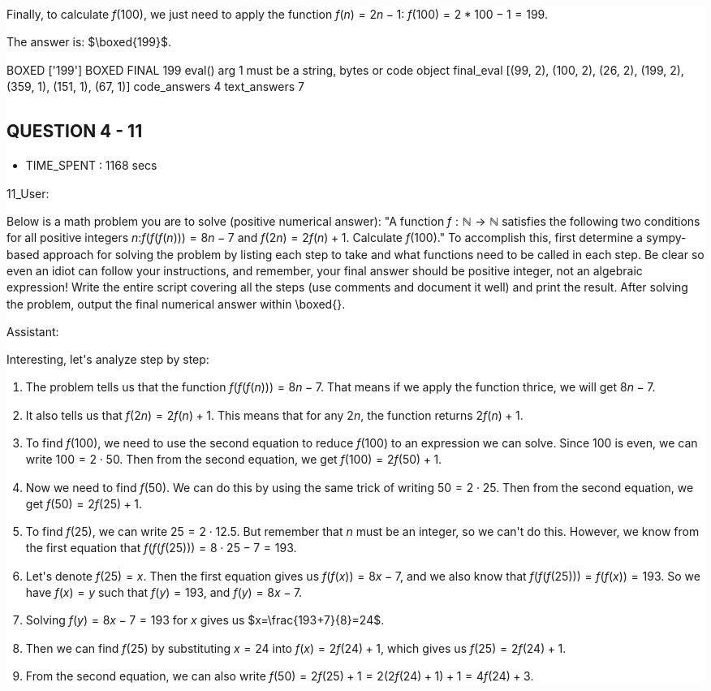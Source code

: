 Finally, to calculate $f(100)$, we just need to apply the function $f(n)=2n-1$: $f(100)=2*100-1=199$.

The answer is: $\boxed{199}$.

BOXED ['199']
BOXED FINAL 199
eval() arg 1 must be a string, bytes or code object final_eval
[(99, 2), (100, 2), (26, 2), (199, 2), (359, 1), (151, 1), (67, 1)]
code_answers 4 text_answers 7



## QUESTION 4 - 11 
- TIME_SPENT : 1168 secs

11_User:

Below is a math problem you are to solve (positive numerical answer):
"A function $f: \mathbb N \to \mathbb N$ satisfies the following two conditions for all positive integers $n$:$f(f(f(n)))=8n-7$ and $f(2n)=2f(n)+1$. Calculate $f(100)$."
To accomplish this, first determine a sympy-based approach for solving the problem by listing each step to take and what functions need to be called in each step. Be clear so even an idiot can follow your instructions, and remember, your final answer should be positive integer, not an algebraic expression!
Write the entire script covering all the steps (use comments and document it well) and print the result. After solving the problem, output the final numerical answer within \boxed{}.

Assistant: 

Interesting, let's analyze step by step:



1. The problem tells us that the function $f(f(f(n)))=8n-7$. That means if we apply the function thrice, we will get $8n-7$.

2. It also tells us that $f(2n)=2f(n)+1$. This means that for any $2n$, the function returns $2f(n)+1$.

3. To find $f(100)$, we need to use the second equation to reduce $f(100)$ to an expression we can solve. Since 100 is even, we can write $100=2\cdot50$. Then from the second equation, we get $f(100) = 2f(50)+1$.

4. Now we need to find $f(50)$. We can do this by using the same trick of writing $50=2\cdot25$. Then from the second equation, we get $f(50) = 2f(25)+1$.

5. To find $f(25)$, we can write $25=2\cdot12.5$. But remember that $n$ must be an integer, so we can't do this. However, we know from the first equation that $f(f(f(25)))=8\cdot25-7=193$.

6. Let's denote $f(25)=x$. Then the first equation gives us $f(f(x))=8x-7$, and we also know that $f(f(f(25)))=f(f(x))=193$. So we have $f(x)=y$ such that $f(y)=193$, and $f(y)=8x-7$.

7. Solving $f(y)=8x-7=193$ for $x$ gives us $x=\frac{193+7}{8}=24$.

8. Then we can find $f(25)$ by substituting $x=24$ into $f(x)=2f(24)+1$, which gives us $f(25)=2f(24)+1$.

9. From the second equation, we can also write $f(50) = 2f(25)+1 = 2(2f(24)+1)+1 = 4f(24)+3$.
